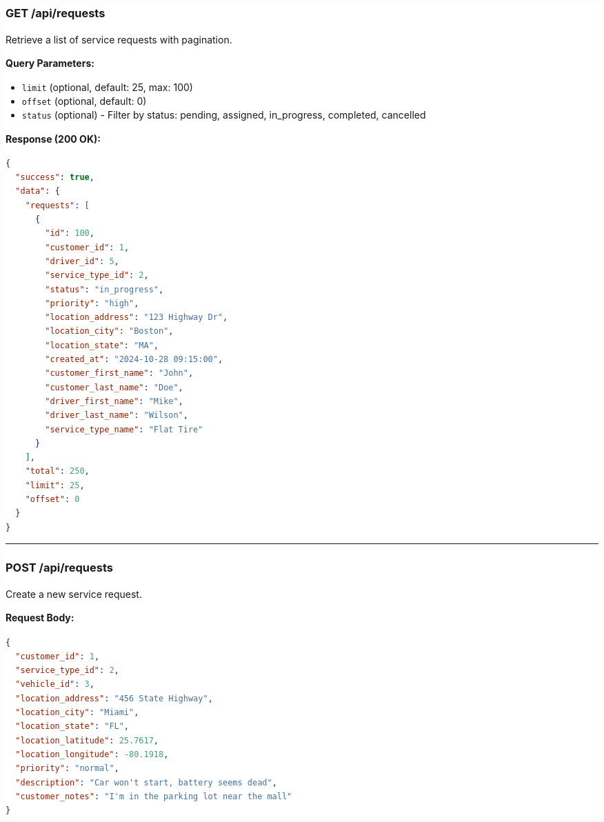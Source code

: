 ### GET /api/requests
Retrieve a list of service requests with pagination.

**Query Parameters:**
- `limit` (optional, default: 25, max: 100)
- `offset` (optional, default: 0)
- `status` (optional) - Filter by status: pending, assigned, in_progress, completed, cancelled

**Response (200 OK):**
```json
{
  "success": true,
  "data": {
    "requests": [
      {
        "id": 100,
        "customer_id": 1,
        "driver_id": 5,
        "service_type_id": 2,
        "status": "in_progress",
        "priority": "high",
        "location_address": "123 Highway Dr",
        "location_city": "Boston",
        "location_state": "MA",
        "created_at": "2024-10-28 09:15:00",
        "customer_first_name": "John",
        "customer_last_name": "Doe",
        "driver_first_name": "Mike",
        "driver_last_name": "Wilson",
        "service_type_name": "Flat Tire"
      }
    ],
    "total": 250,
    "limit": 25,
    "offset": 0
  }
}
```

---

### POST /api/requests
Create a new service request.

**Request Body:**
```json
{
  "customer_id": 1,
  "service_type_id": 2,
  "vehicle_id": 3,
  "location_address": "456 State Highway",
  "location_city": "Miami",
  "location_state": "FL",
  "location_latitude": 25.7617,
  "location_longitude": -80.1918,
  "priority": "normal",
  "description": "Car won't start, battery seems dead",
  "customer_notes": "I'm in the parking lot near the mall"
}
```
